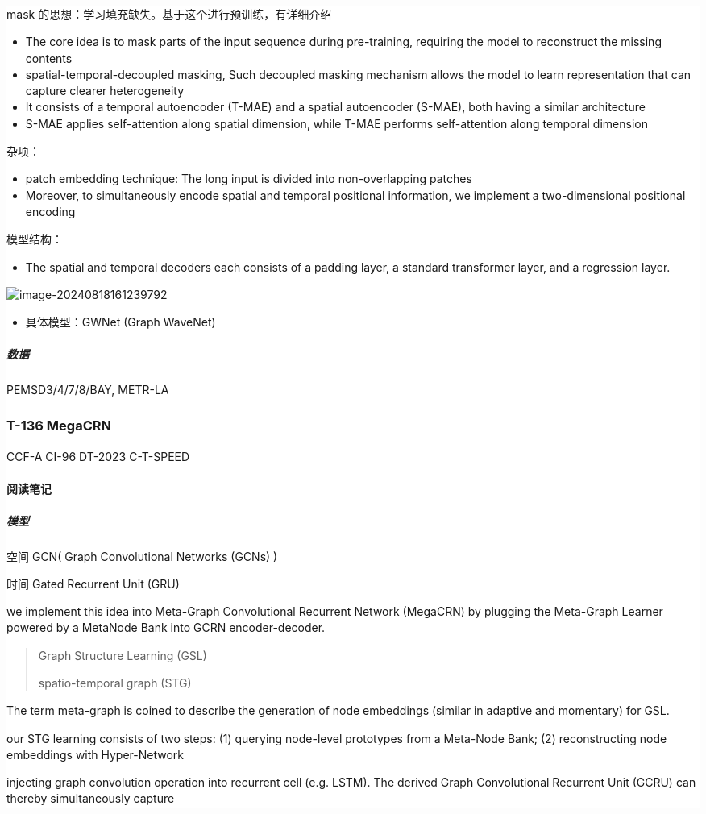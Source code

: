 mask 的思想：学习填充缺失。基于这个进行预训练，有详细介绍

- The core idea is to mask parts of the input sequence during pre-training, requiring the model to reconstruct the missing contents
- spatial-temporal-decoupled masking, Such decoupled masking mechanism allows the model to learn representation that can capture clearer heterogeneity
- It consists of a temporal autoencoder (T-MAE) and a spatial autoencoder (S-MAE), both having a similar architecture
- S-MAE applies self-attention along spatial dimension, while T-MAE performs self-attention along temporal dimension

杂项：

- patch embedding technique: The long input is divided into non-overlapping patches
- Moreover, to simultaneously encode spatial and temporal positional information, we implement a two-dimensional positional encoding

模型结构：

- The spatial and temporal decoders each consists of a padding layer, a standard transformer layer, and a regression layer.

![image-20240818161239792](img/image-20240818161239792.png)

- 具体模型：GWNet (Graph WaveNet)

##### 数据

PEMSD3/4/7/8/BAY, METR-LA

### T-136 MegaCRN

CCF-A CI-96 DT-2023 C-T-SPEED

#### 阅读笔记

##### 模型

空间 GCN( Graph Convolutional Networks (GCNs) )

时间 Gated Recurrent Unit (GRU)

we implement this idea into Meta-Graph Convolutional Recurrent Network (MegaCRN) by plugging the Meta-Graph Learner powered by a MetaNode Bank into GCRN encoder-decoder.

> Graph Structure Learning (GSL)
>
> spatio-temporal graph (STG)

The term meta-graph is coined to describe the generation of node embeddings (similar in adaptive and momentary) for GSL.

our STG learning consists of two steps: (1) querying node-level prototypes from a Meta-Node Bank; (2) reconstructing node embeddings with Hyper-Network

injecting graph convolution operation into recurrent cell (e.g. LSTM). The derived Graph Convolutional Recurrent Unit (GCRU) can thereby simultaneously capture
